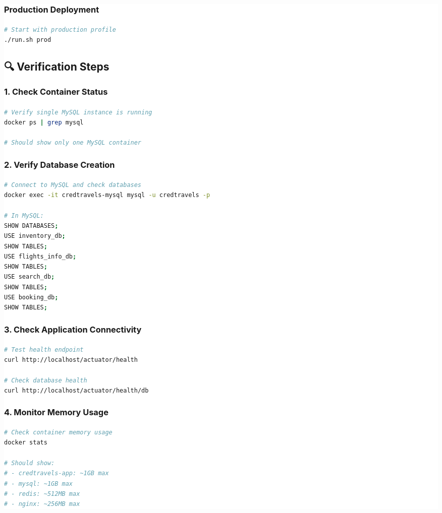 ### Production Deployment
```bash
# Start with production profile
./run.sh prod
```

## 🔍 Verification Steps

### 1. Check Container Status
```bash
# Verify single MySQL instance is running
docker ps | grep mysql

# Should show only one MySQL container
```

### 2. Verify Database Creation
```bash
# Connect to MySQL and check databases
docker exec -it credtravels-mysql mysql -u credtravels -p

# In MySQL:
SHOW DATABASES;
USE inventory_db;
SHOW TABLES;
USE flights_info_db;
SHOW TABLES;
USE search_db;
SHOW TABLES;
USE booking_db;
SHOW TABLES;
```

### 3. Check Application Connectivity
```bash
# Test health endpoint
curl http://localhost/actuator/health

# Check database health
curl http://localhost/actuator/health/db
```

### 4. Monitor Memory Usage
```bash
# Check container memory usage
docker stats

# Should show:
# - credtravels-app: ~1GB max
# - mysql: ~1GB max
# - redis: ~512MB max
# - nginx: ~256MB max
```
